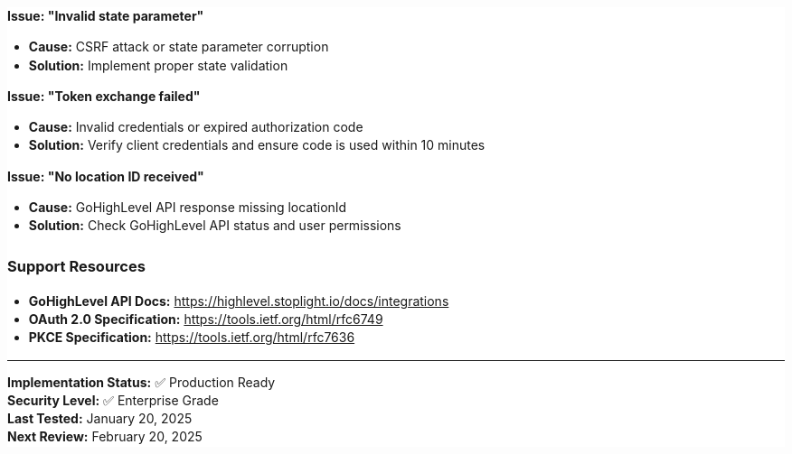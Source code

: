**Issue: "Invalid state parameter"**
- **Cause:** CSRF attack or state parameter corruption
- **Solution:** Implement proper state validation

**Issue: "Token exchange failed"**
- **Cause:** Invalid credentials or expired authorization code
- **Solution:** Verify client credentials and ensure code is used within 10 minutes

**Issue: "No location ID received"**
- **Cause:** GoHighLevel API response missing locationId
- **Solution:** Check GoHighLevel API status and user permissions

### Support Resources

- **GoHighLevel API Docs:** https://highlevel.stoplight.io/docs/integrations
- **OAuth 2.0 Specification:** https://tools.ietf.org/html/rfc6749
- **PKCE Specification:** https://tools.ietf.org/html/rfc7636

---

**Implementation Status:** ✅ Production Ready  
**Security Level:** ✅ Enterprise Grade  
**Last Tested:** January 20, 2025  
**Next Review:** February 20, 2025
